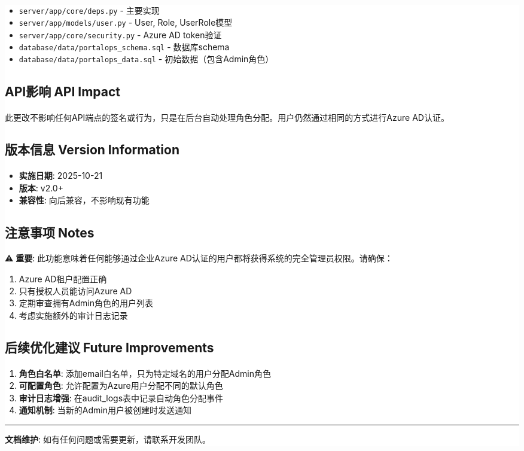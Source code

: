 - `server/app/core/deps.py` - 主要实现
- `server/app/models/user.py` - User, Role, UserRole模型
- `server/app/core/security.py` - Azure AD token验证
- `database/data/portalops_schema.sql` - 数据库schema
- `database/data/portalops_data.sql` - 初始数据（包含Admin角色）

## API影响 API Impact

此更改不影响任何API端点的签名或行为，只是在后台自动处理角色分配。用户仍然通过相同的方式进行Azure AD认证。

## 版本信息 Version Information

- **实施日期**: 2025-10-21
- **版本**: v2.0+
- **兼容性**: 向后兼容，不影响现有功能

## 注意事项 Notes

⚠️ **重要**: 此功能意味着任何能够通过企业Azure AD认证的用户都将获得系统的完全管理员权限。请确保：

1. Azure AD租户配置正确
2. 只有授权人员能访问Azure AD
3. 定期审查拥有Admin角色的用户列表
4. 考虑实施额外的审计日志记录

## 后续优化建议 Future Improvements

1. **角色白名单**: 添加email白名单，只为特定域名的用户分配Admin角色
2. **可配置角色**: 允许配置为Azure用户分配不同的默认角色
3. **审计日志增强**: 在audit_logs表中记录自动角色分配事件
4. **通知机制**: 当新的Admin用户被创建时发送通知

---

**文档维护**: 如有任何问题或需要更新，请联系开发团队。



